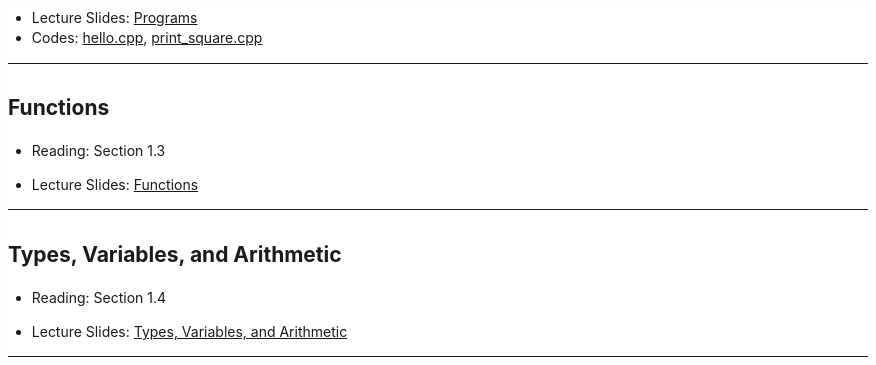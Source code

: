 * Lecture Slides: [Programs](../assets/week1/slides/Programs.pdf)
* Codes: [hello.cpp](../assets/week1/codes/hello.cpp), [print_square.cpp](../assets/week1/codes/print_square.cpp)

<div align="center">
<iframe id="kaltura_player" src="https://cdnapisec.kaltura.com/p/811482/sp/81148200/embedIframeJs/uiconf_id/27551951/partner_id/811482?iframeembed=true&playerId=kaltura_player&entry_id=1_yzg9vdy8&flashvars[streamerType]=auto&amp;flashvars[localizationCode]=en&amp;flashvars[sideBarContainer.plugin]=true&amp;flashvars[sideBarContainer.position]=left&amp;flashvars[sideBarContainer.clickToClose]=true&amp;flashvars[chapters.plugin]=true&amp;flashvars[chapters.layout]=vertical&amp;flashvars[chapters.thumbnailRotator]=false&amp;flashvars[streamSelector.plugin]=true&amp;flashvars[EmbedPlayer.SpinnerTarget]=videoHolder&amp;flashvars[dualScreen.plugin]=true&amp;flashvars[hotspots.plugin]=1&amp;flashvars[Kaltura.addCrossoriginToIframe]=true&amp;&wid=1_jxrzcoxr" width="640" height="396" allowfullscreen webkitallowfullscreen mozAllowFullScreen allow="autoplay *; fullscreen *; encrypted-media *" sandbox="allow-downloads allow-forms allow-same-origin allow-scripts allow-top-navigation allow-pointer-lock allow-popups allow-modals allow-orientation-lock allow-popups-to-escape-sandbox allow-presentation allow-top-navigation-by-user-activation" frameborder="0" title="CSE 232 - Programs"></iframe>
</div>

---

## Functions
* Reading: Section 1.3

* Lecture Slides: [Functions](../assets/week1/slides/Functions.pdf)

<div align="center">
<iframe id="kaltura_player" src="https://cdnapisec.kaltura.com/p/811482/sp/81148200/embedIframeJs/uiconf_id/27551951/partner_id/811482?iframeembed=true&playerId=kaltura_player&entry_id=1_2trcmecf&flashvars[streamerType]=auto&amp;flashvars[localizationCode]=en&amp;flashvars[sideBarContainer.plugin]=true&amp;flashvars[sideBarContainer.position]=left&amp;flashvars[sideBarContainer.clickToClose]=true&amp;flashvars[chapters.plugin]=true&amp;flashvars[chapters.layout]=vertical&amp;flashvars[chapters.thumbnailRotator]=false&amp;flashvars[streamSelector.plugin]=true&amp;flashvars[EmbedPlayer.SpinnerTarget]=videoHolder&amp;flashvars[dualScreen.plugin]=true&amp;flashvars[hotspots.plugin]=1&amp;flashvars[Kaltura.addCrossoriginToIframe]=true&amp;&wid=1_cwdh35py" width="640" height="396" allowfullscreen webkitallowfullscreen mozAllowFullScreen allow="autoplay *; fullscreen *; encrypted-media *" sandbox="allow-downloads allow-forms allow-same-origin allow-scripts allow-top-navigation allow-pointer-lock allow-popups allow-modals allow-orientation-lock allow-popups-to-escape-sandbox allow-presentation allow-top-navigation-by-user-activation" frameborder="0" title="CSE 232 - Functions"></iframe>
</div>

---

## Types, Variables, and Arithmetic
* Reading: Section 1.4

* Lecture Slides: [Types, Variables, and Arithmetic](../assets/week1/slides/Types,%20Variables,%20and%20Arithmetic.pdf)

<div align="center">
<iframe id="kaltura_player" src="https://cdnapisec.kaltura.com/p/811482/sp/81148200/embedIframeJs/uiconf_id/27551951/partner_id/811482?iframeembed=true&playerId=kaltura_player&entry_id=1_tnd3cd1n&flashvars[streamerType]=auto&amp;flashvars[localizationCode]=en&amp;flashvars[sideBarContainer.plugin]=true&amp;flashvars[sideBarContainer.position]=left&amp;flashvars[sideBarContainer.clickToClose]=true&amp;flashvars[chapters.plugin]=true&amp;flashvars[chapters.layout]=vertical&amp;flashvars[chapters.thumbnailRotator]=false&amp;flashvars[streamSelector.plugin]=true&amp;flashvars[EmbedPlayer.SpinnerTarget]=videoHolder&amp;flashvars[dualScreen.plugin]=true&amp;flashvars[hotspots.plugin]=1&amp;flashvars[Kaltura.addCrossoriginToIframe]=true&amp;&wid=1_4l7v7x2l" width="640" height="396" allowfullscreen webkitallowfullscreen mozAllowFullScreen allow="autoplay *; fullscreen *; encrypted-media *" sandbox="allow-downloads allow-forms allow-same-origin allow-scripts allow-top-navigation allow-pointer-lock allow-popups allow-modals allow-orientation-lock allow-popups-to-escape-sandbox allow-presentation allow-top-navigation-by-user-activation" frameborder="0" title="CSE232 Fall 2024 Types, Variables and Arithmetic"></iframe>
</div>

---